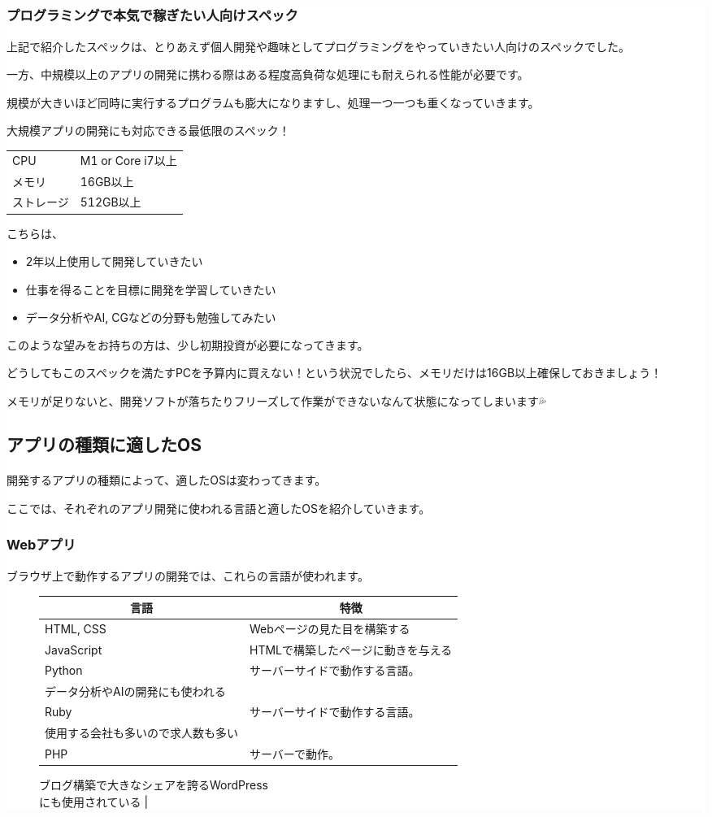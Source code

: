### プログラミングで本気で稼ぎたい人向けスペック

上記で紹介したスペックは、とりあえず個人開発や趣味としてプログラミングをやっていきたい人向けのスペックでした。

一方、中規模以上のアプリの開発に携わる際はある程度高負荷な処理にも耐えられる性能が必要です。

規模が大きいほど同時に実行するプログラムも膨大になりますし、処理一つ一つも重くなっていきます。

大規模アプリの開発にも対応できる最低限のスペック！

<table class="has-border-color has-f-0-f-0-f-0-border-color"><tbody><tr><td>CPU</td><td>M1 or Core i7以上</td></tr><tr><td>メモリ</td><td>16GB以上</td></tr><tr><td>ストレージ</td><td>512GB以上</td></tr></tbody></table>

こちらは、

- 2年以上使用して開発していきたい

- 仕事を得ることを目標に開発を学習していきたい

- データ分析やAI, CGなどの分野も勉強してみたい

このような望みをお持ちの方は、少し初期投資が必要になってきます。

どうしてもこのスペックを満たすPCを予算内に買えない！という状況でしたら、メモリだけは16GB以上確保しておきましょう！

メモリが足りないと、開発ソフトが落ちたりフリーズして作業ができないなんて状態になってしまいます💦

## アプリの種類に適したOS

開発するアプリの種類によって、適したOSは変わってきます。

ここでは、それぞれのアプリ開発に使われる言語と適したOSを紹介していきます。

### Webアプリ

ブラウザ上で動作するアプリの開発では、これらの言語が使われます。

 

<figure>

| 言語 | 特徴 |
| --- | --- |
| HTML, CSS | Webページの見た目を構築する |
| JavaScript | HTMLで構築したページに動きを与える |
| Python | サーバーサイドで動作する言語。  
データ分析やAIの開発にも使われる |
| Ruby | サーバーサイドで動作する言語。  
使用する会社も多いので求人数も多い |
| PHP | サーバーで動作。  
ブログ構築で大きなシェアを誇るWordPress  
にも使用されている |

<figcaption>
